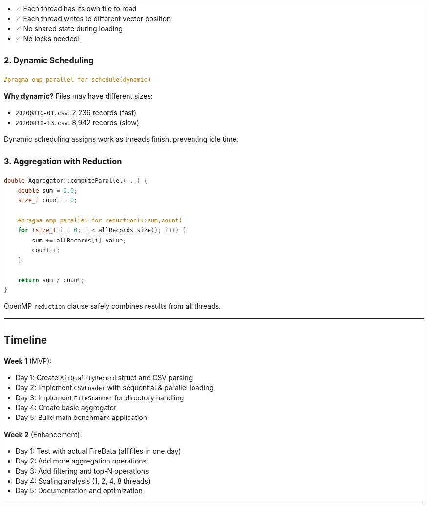 - ✅ Each thread has its own file to read
- ✅ Each thread writes to different vector position
- ✅ No shared state during loading
- ✅ No locks needed!

### 2. Dynamic Scheduling

```cpp
#pragma omp parallel for schedule(dynamic)
```

**Why dynamic?** Files may have different sizes:
- `20200810-01.csv`: 2,236 records (fast)
- `20200810-13.csv`: 8,942 records (slow)

Dynamic scheduling assigns work as threads finish, preventing idle time.

### 3. Aggregation with Reduction

```cpp
double Aggregator::computeParallel(...) {
    double sum = 0.0;
    size_t count = 0;
    
    #pragma omp parallel for reduction(+:sum,count)
    for (size_t i = 0; i < allRecords.size(); i++) {
        sum += allRecords[i].value;
        count++;
    }
    
    return sum / count;
}
```

OpenMP `reduction` clause safely combines results from all threads.

---

## Timeline

**Week 1** (MVP):
- Day 1: Create `AirQualityRecord` struct and CSV parsing
- Day 2: Implement `CSVLoader` with sequential & parallel loading
- Day 3: Implement `FileScanner` for directory handling
- Day 4: Create basic aggregator
- Day 5: Build main benchmark application

**Week 2** (Enhancement):
- Day 1: Test with actual FireData (all files in one day)
- Day 2: Add more aggregation operations
- Day 3: Add filtering and top-N operations
- Day 4: Scaling analysis (1, 2, 4, 8 threads)
- Day 5: Documentation and optimization

---

